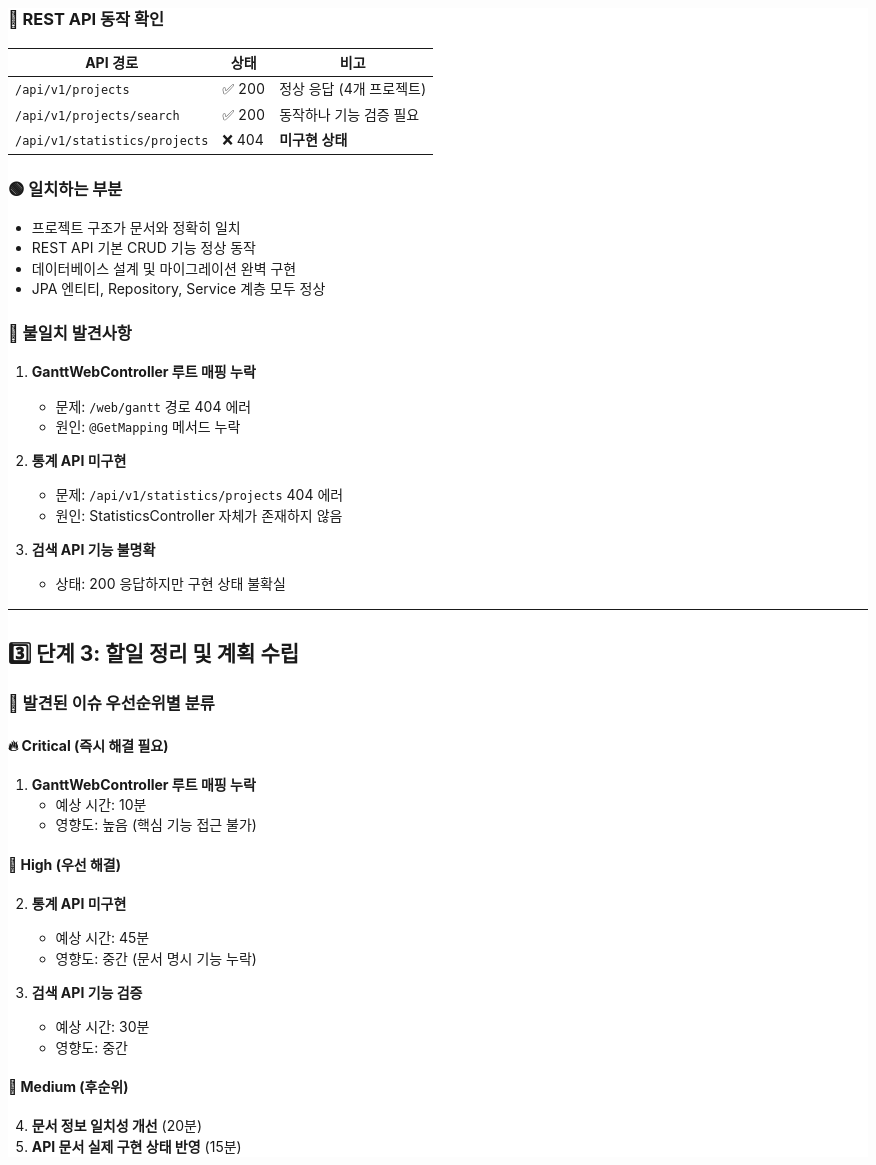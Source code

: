 ### 🔌 REST API 동작 확인
| API 경로 | 상태 | 비고 |
|----------|------|------|
| `/api/v1/projects` | ✅ 200 | 정상 응답 (4개 프로젝트) |
| `/api/v1/projects/search` | ✅ 200 | 동작하나 기능 검증 필요 |
| `/api/v1/statistics/projects` | ❌ 404 | **미구현 상태** |

### 🟢 일치하는 부분
- 프로젝트 구조가 문서와 정확히 일치
- REST API 기본 CRUD 기능 정상 동작
- 데이터베이스 설계 및 마이그레이션 완벽 구현
- JPA 엔티티, Repository, Service 계층 모두 정상

### 🔴 불일치 발견사항
1. **GanttWebController 루트 매핑 누락**
   - 문제: `/web/gantt` 경로 404 에러
   - 원인: `@GetMapping` 메서드 누락
   
2. **통계 API 미구현**
   - 문제: `/api/v1/statistics/projects` 404 에러
   - 원인: StatisticsController 자체가 존재하지 않음

3. **검색 API 기능 불명확**
   - 상태: 200 응답하지만 구현 상태 불확실

---

## 3️⃣ 단계 3: 할일 정리 및 계획 수립

### 🎯 발견된 이슈 우선순위별 분류

#### 🔥 Critical (즉시 해결 필요)
1. **GanttWebController 루트 매핑 누락**
   - 예상 시간: 10분
   - 영향도: 높음 (핵심 기능 접근 불가)

#### 🔶 High (우선 해결)
2. **통계 API 미구현**
   - 예상 시간: 45분
   - 영향도: 중간 (문서 명시 기능 누락)

3. **검색 API 기능 검증**
   - 예상 시간: 30분
   - 영향도: 중간

#### 🔵 Medium (후순위)
4. **문서 정보 일치성 개선** (20분)
5. **API 문서 실제 구현 상태 반영** (15분)
